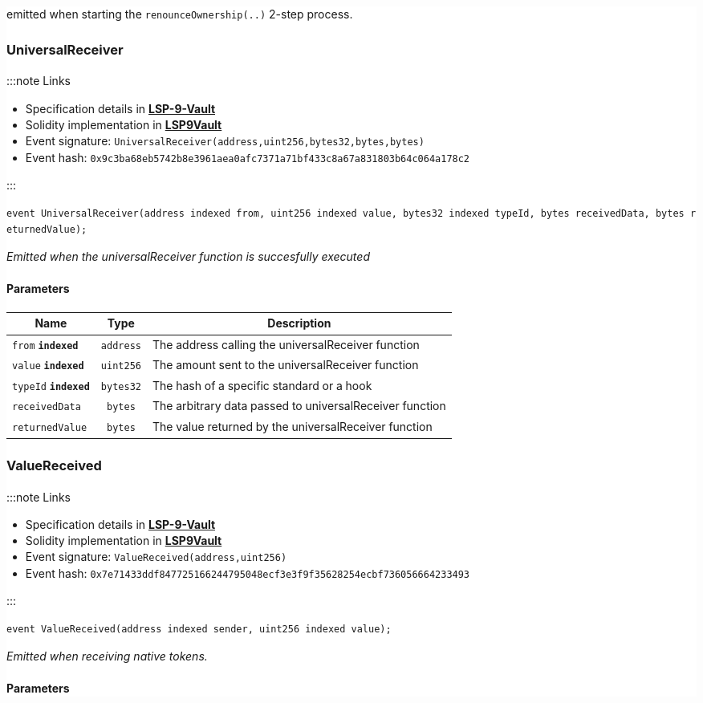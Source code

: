 emitted when starting the `renounceOwnership(..)` 2-step process.

### UniversalReceiver

:::note Links

- Specification details in [**LSP-9-Vault**](https://github.com/lukso-network/lips/tree/main/LSPs/LSP-9-Vault.md#universalreceiver)
- Solidity implementation in [**LSP9Vault**](https://github.com/lukso-network/lsp-smart-contracts/blob/develop/contracts/contracts/LSP9Vault/LSP9Vault.sol)
- Event signature: `UniversalReceiver(address,uint256,bytes32,bytes,bytes)`
- Event hash: `0x9c3ba68eb5742b8e3961aea0afc7371a71bf433c8a67a831803b64c064a178c2`

:::

```solidity
event UniversalReceiver(address indexed from, uint256 indexed value, bytes32 indexed typeId, bytes receivedData, bytes returnedValue);
```

_Emitted when the universalReceiver function is succesfully executed_

#### Parameters

| Name                   |   Type    | Description                                             |
| ---------------------- | :-------: | ------------------------------------------------------- |
| `from` **`indexed`**   | `address` | The address calling the universalReceiver function      |
| `value` **`indexed`**  | `uint256` | The amount sent to the universalReceiver function       |
| `typeId` **`indexed`** | `bytes32` | The hash of a specific standard or a hook               |
| `receivedData`         |  `bytes`  | The arbitrary data passed to universalReceiver function |
| `returnedValue`        |  `bytes`  | The value returned by the universalReceiver function    |

### ValueReceived

:::note Links

- Specification details in [**LSP-9-Vault**](https://github.com/lukso-network/lips/tree/main/LSPs/LSP-9-Vault.md#valuereceived)
- Solidity implementation in [**LSP9Vault**](https://github.com/lukso-network/lsp-smart-contracts/blob/develop/contracts/contracts/LSP9Vault/LSP9Vault.sol)
- Event signature: `ValueReceived(address,uint256)`
- Event hash: `0x7e71433ddf847725166244795048ecf3e3f9f35628254ecbf736056664233493`

:::

```solidity
event ValueReceived(address indexed sender, uint256 indexed value);
```

_Emitted when receiving native tokens._

#### Parameters
